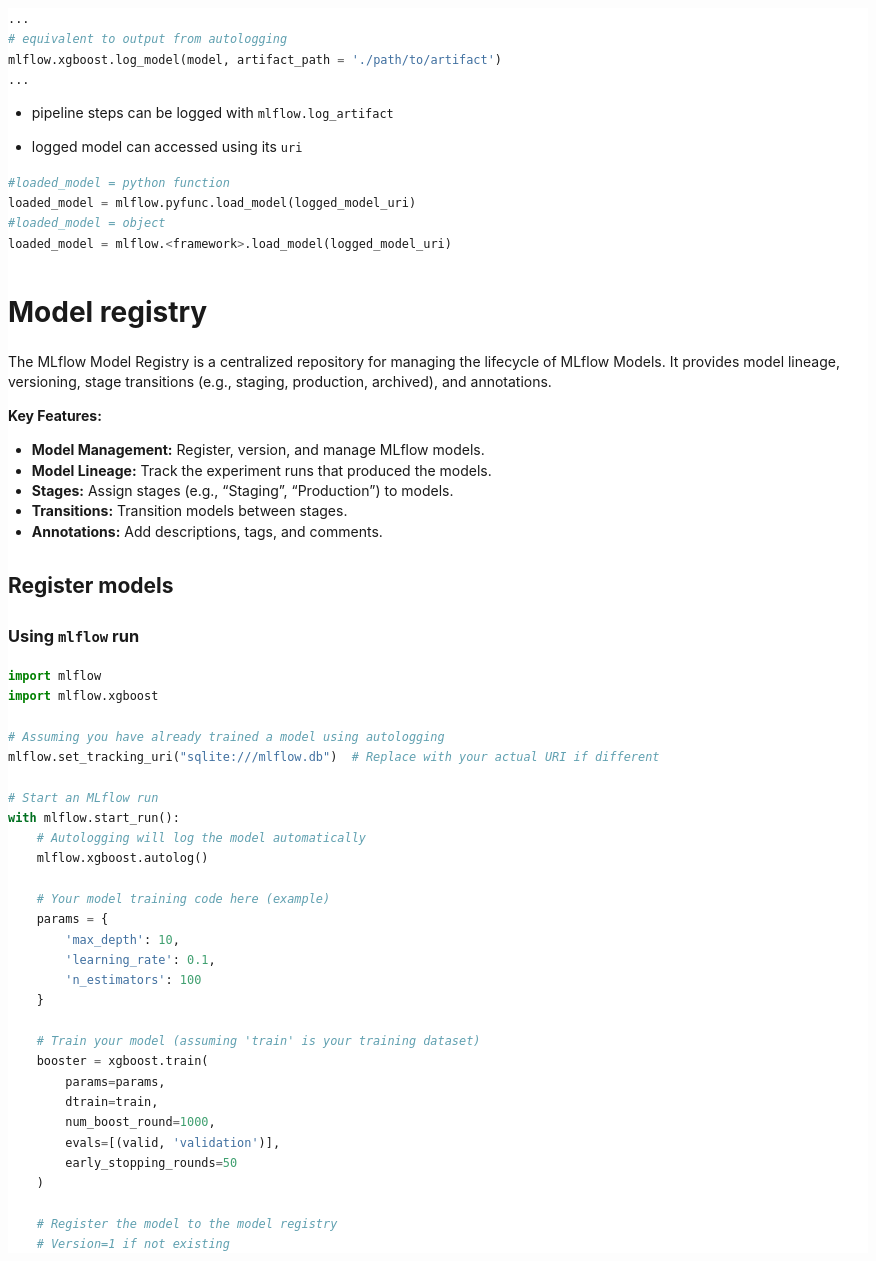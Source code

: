 ``` python
...
# equivalent to output from autologging
mlflow.xgboost.log_model(model, artifact_path = './path/to/artifact')
...
```

- pipeline steps can be logged with `mlflow.log_artifact`

- logged model can accessed using its `uri`

``` python
#loaded_model = python function
loaded_model = mlflow.pyfunc.load_model(logged_model_uri)
#loaded_model = object
loaded_model = mlflow.<framework>.load_model(logged_model_uri)
```

# Model registry

The MLflow Model Registry is a centralized repository for managing the
lifecycle of MLflow Models. It provides model lineage, versioning, stage
transitions (e.g., staging, production, archived), and annotations.

**Key Features:**

- **Model Management:** Register, version, and manage MLflow models.
- **Model Lineage:** Track the experiment runs that produced the models.
- **Stages:** Assign stages (e.g., “Staging”, “Production”) to models.
- **Transitions:** Transition models between stages.
- **Annotations:** Add descriptions, tags, and comments.

## Register models

### Using `mlflow` run

``` python
import mlflow
import mlflow.xgboost

# Assuming you have already trained a model using autologging
mlflow.set_tracking_uri("sqlite:///mlflow.db")  # Replace with your actual URI if different

# Start an MLflow run
with mlflow.start_run():
    # Autologging will log the model automatically
    mlflow.xgboost.autolog()

    # Your model training code here (example)
    params = {
        'max_depth': 10,
        'learning_rate': 0.1,
        'n_estimators': 100
    }

    # Train your model (assuming 'train' is your training dataset)
    booster = xgboost.train(
        params=params,
        dtrain=train,
        num_boost_round=1000,
        evals=[(valid, 'validation')],
        early_stopping_rounds=50
    )

    # Register the model to the model registry
    # Version=1 if not existing
```